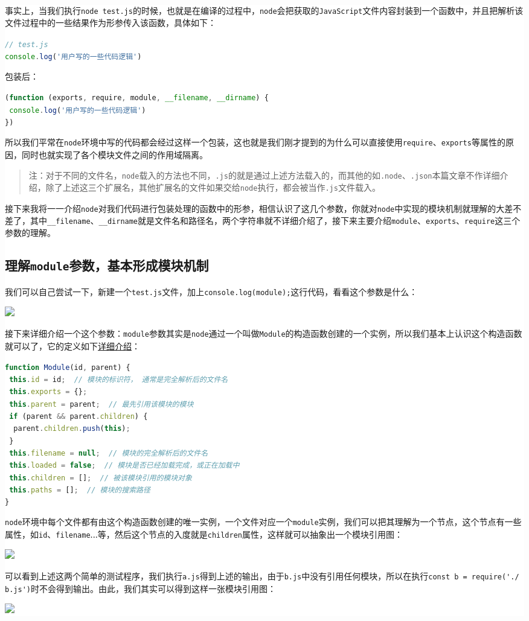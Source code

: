 事实上，当我们执行`node test.js`的时候，也就是在编译的过程中，`node`会把获取的`JavaScript`文件内容封装到一个函数中，并且把解析该文件过程中的一些结果作为形参传入该函数，具体如下：

```JavaScript
// test.js
console.log('用户写的一些代码逻辑')
```

包装后：

```JavaScript
(function (exports, require, module, __filename, __dirname) {
 console.log('用户写的一些代码逻辑')
})
```

所以我们平常在`node`环境中写的代码都会经过这样一个包装，这也就是我们刚才提到的为什么可以直接使用`require`、`exports`等属性的原因，同时也就实现了各个模块文件之间的作用域隔离。

> 注：对于不同的文件名，`node`载入的方法也不同，`.js`的就是通过上述方法载入的，而其他的如`.node`、`.json`本篇文章不作详细介绍，除了上述这三个扩展名，其他扩展名的文件如果交给`node`执行，都会被当作`.js`文件载入。

接下来我将一一介绍`node`对我们代码进行包装处理的函数中的形参，相信认识了这几个参数，你就对`node`中实现的模块机制就理解的大差不差了，其中`__filename`、`__dirname`就是文件名和路径名，两个字符串就不详细介绍了，接下来主要介绍`module`、`exports`、`require`这三个参数的理解。

## 理解`module`参数，基本形成模块机制

我们可以自己尝试一下，新建一个`test.js`文件，加上`console.log(module);`这行代码，看看这个参数是什么：

![](https://oss.justin3go.com/blogs/Pasted%20image%2020221104220110.png)

接下来详细介绍一个这个参数：`module`参数其实是`node`通过一个叫做`Module`的构造函数创建的一个实例，所以我们基本上认识这个构造函数就可以了，它的定义如下[详细介绍](https://www.nodeapp.cn/modules.html#modules_the_module_object)：

```JavaScript
function Module(id, parent) {
 this.id = id;  // 模块的标识符， 通常是完全解析后的文件名
 this.exports = {}; 
 this.parent = parent;  // 最先引用该模块的模块
 if (parent && parent.children) {
  parent.children.push(this);
 }
 this.filename = null;  // 模块的完全解析后的文件名
 this.loaded = false;  // 模块是否已经加载完成，或正在加载中
 this.children = [];  // 被该模块引用的模块对象
 this.paths = [];  // 模块的搜索路径
}
```

`node`环境中每个文件都有由这个构造函数创建的唯一实例，一个文件对应一个`module`实例，我们可以把其理解为一个节点，这个节点有一些属性，如`id`、`filename`...等，然后这个节点的入度就是`children`属性，这样就可以抽象出一个模块引用图：

![](https://oss.justin3go.com/blogs/Pasted%20image%2020221104230432.png)

可以看到上述这两个简单的测试程序，我们执行`a.js`得到上述的输出，由于`b.js`中没有引用任何模块，所以在执行`const b = require('./b.js')`时不会得到输出。由此，我们其实可以得到这样一张模块引用图：

![](https://oss.justin3go.com/blogs/%E6%A8%A1%E5%9D%97%E5%BC%95%E7%94%A8%E9%93%BE%E6%8E%A5%E5%9B%BE.png)
